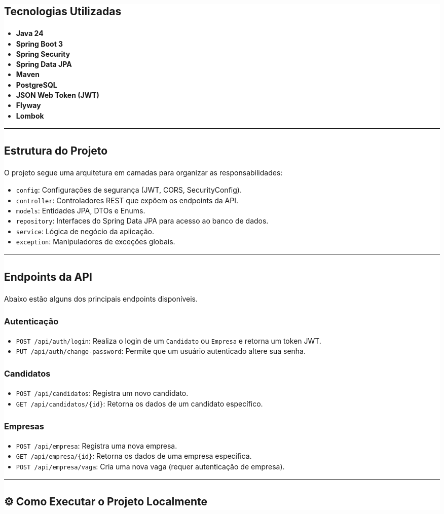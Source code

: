 
## Tecnologias Utilizadas

-   **Java 24**
-   **Spring Boot 3**
-   **Spring Security**
-   **Spring Data JPA**
-   **Maven**
-   **PostgreSQL**
-   **JSON Web Token (JWT)**
-   **Flyway**
-   **Lombok**

---

## Estrutura do Projeto

O projeto segue uma arquitetura em camadas para organizar as responsabilidades:

-   `config`: Configurações de segurança (JWT, CORS, SecurityConfig).
-   `controller`: Controladores REST que expõem os endpoints da API.
-   `models`: Entidades JPA, DTOs e Enums.
-   `repository`: Interfaces do Spring Data JPA para acesso ao banco de dados.
-   `service`: Lógica de negócio da aplicação.
-   `exception`: Manipuladores de exceções globais.

---

## Endpoints da API

Abaixo estão alguns dos principais endpoints disponíveis.

### Autenticação

-   `POST /api/auth/login`: Realiza o login de um `Candidato` ou `Empresa` e retorna um token JWT.
-   `PUT /api/auth/change-password`: Permite que um usuário autenticado altere sua senha.

### Candidatos

-   `POST /api/candidatos`: Registra um novo candidato.
-   `GET /api/candidatos/{id}`: Retorna os dados de um candidato específico.

### Empresas

-   `POST /api/empresa`: Registra uma nova empresa.
-   `GET /api/empresa/{id}`: Retorna os dados de uma empresa específica.
-   `POST /api/empresa/vaga`: Cria uma nova vaga (requer autenticação de empresa).

---

## ⚙️ Como Executar o Projeto Localmente
